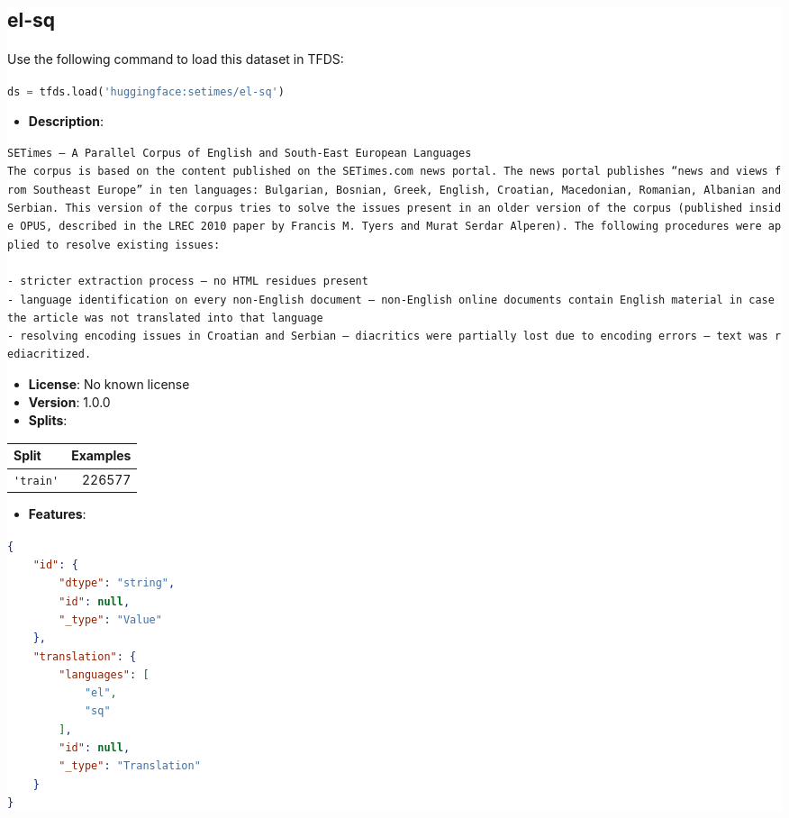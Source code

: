 

## el-sq


Use the following command to load this dataset in TFDS:

```python
ds = tfds.load('huggingface:setimes/el-sq')
```

*   **Description**:

```
SETimes – A Parallel Corpus of English and South-East European Languages
The corpus is based on the content published on the SETimes.com news portal. The news portal publishes “news and views from Southeast Europe” in ten languages: Bulgarian, Bosnian, Greek, English, Croatian, Macedonian, Romanian, Albanian and Serbian. This version of the corpus tries to solve the issues present in an older version of the corpus (published inside OPUS, described in the LREC 2010 paper by Francis M. Tyers and Murat Serdar Alperen). The following procedures were applied to resolve existing issues:

- stricter extraction process – no HTML residues present
- language identification on every non-English document – non-English online documents contain English material in case the article was not translated into that language
- resolving encoding issues in Croatian and Serbian – diacritics were partially lost due to encoding errors – text was rediacritized.
```

*   **License**: No known license
*   **Version**: 1.0.0
*   **Splits**:

Split  | Examples
:----- | -------:
`'train'` | 226577

*   **Features**:

```json
{
    "id": {
        "dtype": "string",
        "id": null,
        "_type": "Value"
    },
    "translation": {
        "languages": [
            "el",
            "sq"
        ],
        "id": null,
        "_type": "Translation"
    }
}
```
